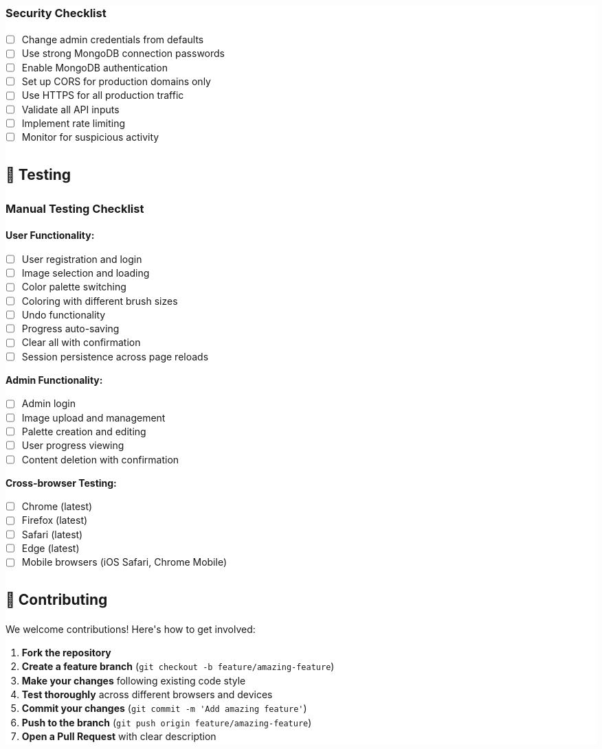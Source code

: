 ### Security Checklist

- [ ] Change admin credentials from defaults
- [ ] Use strong MongoDB connection passwords
- [ ] Enable MongoDB authentication
- [ ] Set up CORS for production domains only
- [ ] Use HTTPS for all production traffic
- [ ] Validate all API inputs
- [ ] Implement rate limiting
- [ ] Monitor for suspicious activity

## 🧪 Testing

### Manual Testing Checklist

**User Functionality:**

- [ ] User registration and login
- [ ] Image selection and loading
- [ ] Color palette switching
- [ ] Coloring with different brush sizes
- [ ] Undo functionality
- [ ] Progress auto-saving
- [ ] Clear all with confirmation
- [ ] Session persistence across page reloads

**Admin Functionality:**

- [ ] Admin login
- [ ] Image upload and management
- [ ] Palette creation and editing
- [ ] User progress viewing
- [ ] Content deletion with confirmation

**Cross-browser Testing:**

- [ ] Chrome (latest)
- [ ] Firefox (latest)
- [ ] Safari (latest)
- [ ] Edge (latest)
- [ ] Mobile browsers (iOS Safari, Chrome Mobile)

## 🤝 Contributing

We welcome contributions! Here's how to get involved:

1. **Fork the repository**
2. **Create a feature branch** (`git checkout -b feature/amazing-feature`)
3. **Make your changes** following existing code style
4. **Test thoroughly** across different browsers and devices
5. **Commit your changes** (`git commit -m 'Add amazing feature'`)
6. **Push to the branch** (`git push origin feature/amazing-feature`)
7. **Open a Pull Request** with clear description
